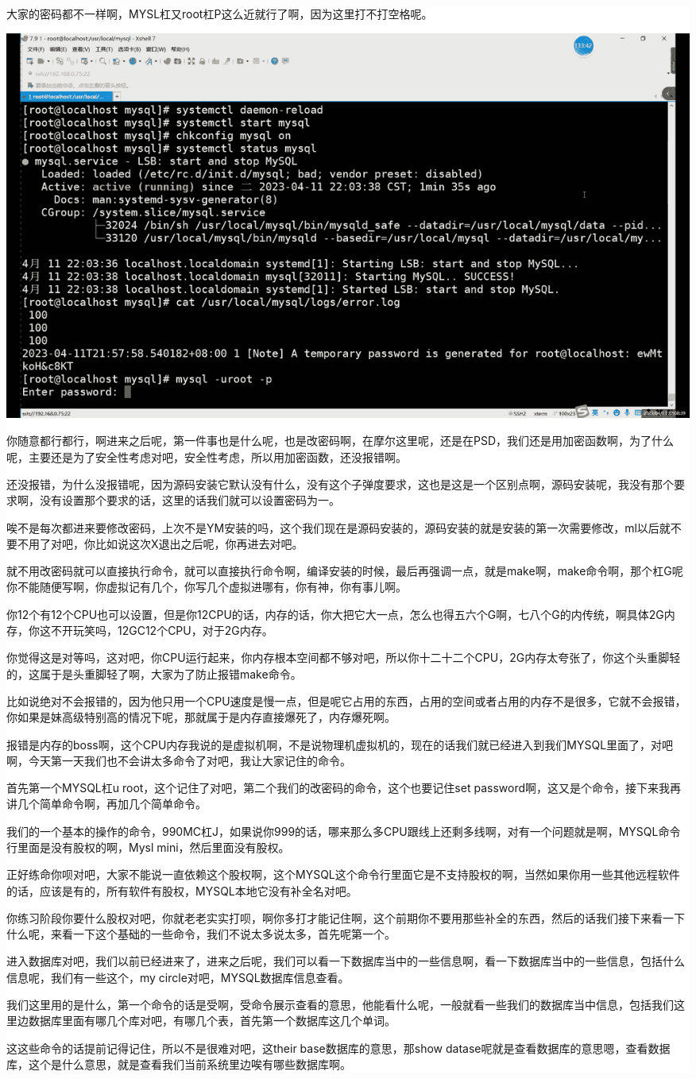 大家的密码都不一样啊，MYSL杠又root杠P这么近就行了啊，因为这里打不打空格呢。

![](img/887c93e55e56bae301e6e5b362889dea_43.png)

你随意都行都行，啊进来之后呢，第一件事也是什么呢，也是改密码啊，在摩尔这里呢，还是在PSD，我们还是用加密函数啊，为了什么呢，主要还是为了安全性考虑对吧，安全性考虑，所以用加密函数，还没报错啊。

还没报错，为什么没报错呢，因为源码安装它默认没有什么，没有这个子弹度要求，这也是这是一个区别点啊，源码安装呢，我没有那个要求啊，没有设置那个要求的话，这里的话我们就可以设置密码为一。

唉不是每次都进来要修改密码，上次不是YM安装的吗，这个我们现在是源码安装的，源码安装的就是安装的第一次需要修改，ml以后就不要不用了对吧，你比如说这次X退出之后呢，你再进去对吧。

就不用改密码就可以直接执行命令，就可以直接执行命令啊，编译安装的时候，最后再强调一点，就是make啊，make命令啊，那个杠G呢你不能随便写啊，你虚拟记有几个，你写几个虚拟进哪有，你有神，你有事儿啊。

你12个有12个CPU也可以设置，但是你12CPU的话，内存的话，你大把它大一点，怎么也得五六个G啊，七八个G的内传统，啊具体2G内存，你这不开玩笑吗，12GC12个CPU，对于2G内存。

你觉得这是对等吗，这对吧，你CPU运行起来，你内存根本空间都不够对吧，所以你十二十二个CPU，2G内存太夸张了，你这个头重脚轻的，这属于是头重脚轻了啊，大家为了防止报错make命令。

比如说绝对不会报错的，因为他只用一个CPU速度是慢一点，但是呢它占用的东西，占用的空间或者占用的内存不是很多，它就不会报错，你如果是妹高级特别高的情况下呢，那就属于是内存直接爆死了，内存爆死啊。

报错是内存的boss啊，这个CPU内存我说的是虚拟机啊，不是说物理机虚拟机的，现在的话我们就已经进入到我们MYSQL里面了，对吧啊，今天第一天我们也不会讲太多命令了对吧，我让大家记住的命令。

首先第一个MYSQL杠u root，这个记住了对吧，第二个我们的改密码的命令，这个也要记住set password啊，这又是个命令，接下来我再讲几个简单命令啊，再加几个简单命令。

我们的一个基本的操作的命令，990MC杠J，如果说你999的话，哪来那么多CPU跟线上还剩多线啊，对有一个问题就是啊，MYSQL命令行里面是没有股权的啊，Mysl mini，然后里面没有股权。

正好练命你呗对吧，大家不能说一直依赖这个股权啊，这个MYSQL这个命令行里面它是不支持股权的啊，当然如果你用一些其他远程软件的话，应该是有的，所有软件有股权，MYSQL本地它没有补全名对吧。

你练习阶段你要什么股权对吧，你就老老实实打呗，啊你多打才能记住啊，这个前期你不要用那些补全的东西，然后的话我们接下来看一下什么呢，来看一下这个基础的一些命令，我们不说太多说太多，首先呢第一个。

进入数据库对吧，我们以前已经进来了，进来之后呢，我们可以看一下数据库当中的一些信息啊，看一下数据库当中的一些信息，包括什么信息呢，我们有一些这个，my circle对吧，MYSQL数据库信息查看。

我们这里用的是什么，第一个命令的话是受啊，受命令展示查看的意思，他能看什么呢，一般就看一些我们的数据库当中信息，包括我们这里边数据库里面有哪几个库对吧，有哪几个表，首先第一个数据库这几个单词。

这这些命令的话提前记得记住，所以不是很难对吧，这their base数据库的意思，那show datase呢就是查看数据库的意思嗯，查看数据库，这个是什么意思，就是查看我们当前系统里边唉有哪些数据库啊。
